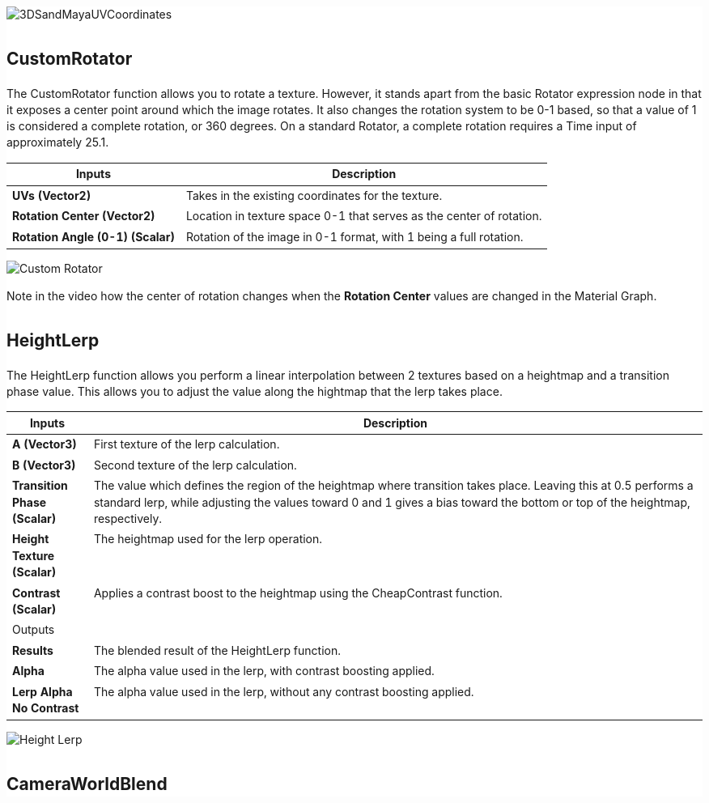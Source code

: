 ![3DSandMayaUVCoordinates](https://d1iv7db44yhgxn.cloudfront.net/documentation/images/88ef3cdb-b059-412a-a3d5-6bf966f59ae9/3d-sand-maya-uv-coords.png)

## CustomRotator

The CustomRotator function allows you to rotate a texture. However, it stands apart from the basic Rotator expression node in that it exposes a center point around which the image rotates. It also changes the rotation system to be 0-1 based, so that a value of 1 is considered a complete rotation, or 360 degrees. On a standard Rotator, a complete rotation requires a Time input of approximately 25.1.

| Inputs | Description |
| --- | --- |
| **UVs (Vector2)** | Takes in the existing coordinates for the texture. |
| **Rotation Center (Vector2)** | Location in texture space 0-1 that serves as the center of rotation. |
| **Rotation Angle (0-1) (Scalar)** | Rotation of the image in 0-1 format, with 1 being a full rotation. |

![Custom Rotator](https://d1iv7db44yhgxn.cloudfront.net/documentation/images/919b5118-5848-4c48-a36d-3ac2ae7f1960/custom-rotator.png)

Note in the video how the center of rotation changes when the **Rotation Center** values are changed in the Material Graph.

## HeightLerp

The HeightLerp function allows you perform a linear interpolation between 2 textures based on a heightmap and a transition phase value. This allows you to adjust the value along the hightmap that the lerp takes place.

| Inputs | Description |
| --- | --- |
| **A (Vector3)** | First texture of the lerp calculation. |
| **B (Vector3)** | Second texture of the lerp calculation. |
| **Transition Phase (Scalar)** | The value which defines the region of the heightmap where transition takes place. Leaving this at 0.5 performs a standard lerp, while adjusting the values toward 0 and 1 gives a bias toward the bottom or top of the heightmap, respectively. |
| **Height Texture (Scalar)** | The heightmap used for the lerp operation. |
| **Contrast (Scalar)** | Applies a contrast boost to the heightmap using the CheapContrast function. |
| Outputs |   |
| **Results** | The blended result of the HeightLerp function. |
| **Alpha** | The alpha value used in the lerp, with contrast boosting applied. |
| **Lerp Alpha No Contrast** | The alpha value used in the lerp, without any contrast boosting applied. |

![Height Lerp](https://d1iv7db44yhgxn.cloudfront.net/documentation/images/2d7d121a-7932-464a-8492-eb75baeefaf9/height-lerp.png)

## CameraWorldBlend
